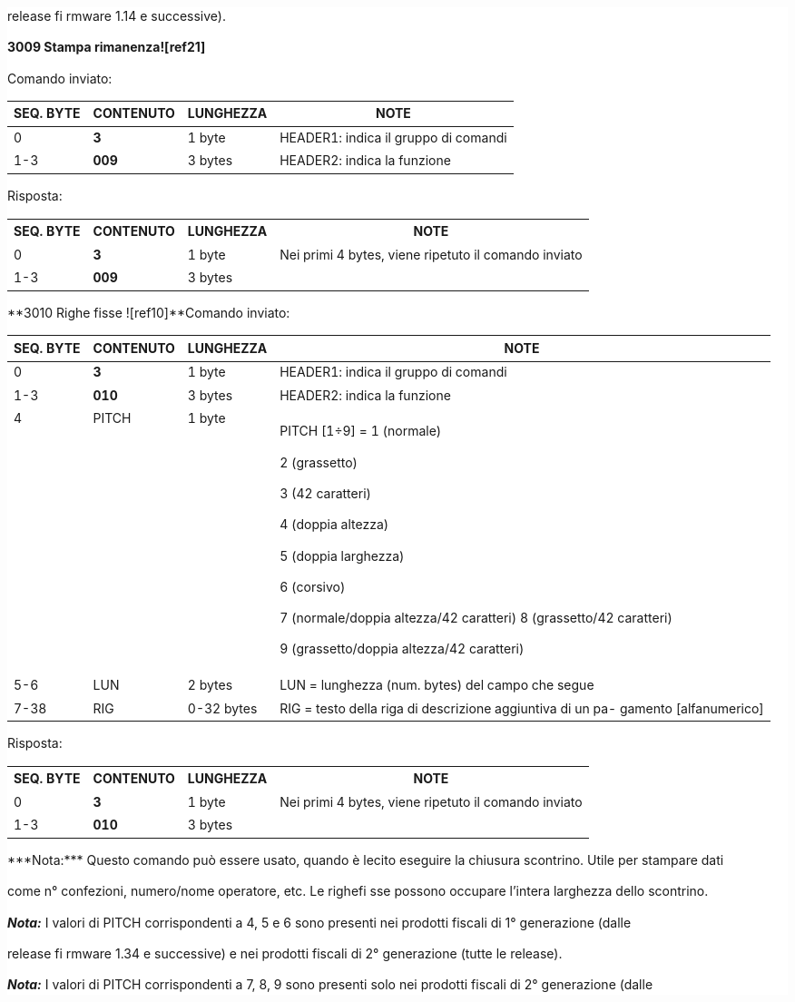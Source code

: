release fi rmware 1.14 e successive).

**3009 Stampa rimanenza![ref21]**

Comando inviato:

|**SEQ. BYTE**|**CONTENUTO**|**LUNGHEZZA**|**NOTE**|
| - | - | - | - |
|0|**3**|1 byte|HEADER1: indica il gruppo di comandi|
|1-3|**009**|3 bytes|HEADER2: indica la funzione|

Risposta:

<table><tr><th colspan="1"><b>SEQ. BYTE</b></th><th colspan="1"><b>CONTENUTO</b></th><th colspan="1"><b>LUNGHEZZA</b></th><th colspan="1"><b>NOTE</b></th></tr>
<tr><td colspan="1">0</td><td colspan="1"><b>3</b></td><td colspan="1">1 byte</td><td colspan="1" rowspan="2">Nei primi 4 bytes, viene ripetuto il comando inviato</td></tr>
<tr><td colspan="1">1-3</td><td colspan="1"><b>009</b></td><td colspan="1">3 bytes</td></tr>
</table>
**3010 Righe fisse ![ref10]**Comando inviato:

|**SEQ. BYTE**|**CONTENUTO**|**LUNGHEZZA**|**NOTE**|
| - | - | - | - |
|0|**3**|1 byte|HEADER1: indica il gruppo di comandi|
|1-3|**010**|3 bytes|HEADER2: indica la funzione|
|4|PITCH|1 byte|<p>PITCH [1÷9] =  1 (normale)</p><p>2 (grassetto)</p><p>3 (42 caratteri)</p><p>4 (doppia altezza)</p><p>5 (doppia larghezza)</p><p>6 (corsivo)</p><p>7 (normale/doppia altezza/42 caratteri) 8 (grassetto/42 caratteri)</p><p>9 (grassetto/doppia altezza/42 caratteri)</p>|
|5-6|LUN|2 bytes|LUN = lunghezza (num. bytes) del campo che segue|
|7-38|RIG|0-32 bytes|RIG = testo della riga di descrizione aggiuntiva di un pa- gamento [alfanumerico]|

Risposta:

<table><tr><th colspan="1"><b>SEQ. BYTE</b></th><th colspan="1"><b>CONTENUTO</b></th><th colspan="1"><b>LUNGHEZZA</b></th><th colspan="1"><b>NOTE</b></th></tr>
<tr><td colspan="1">0</td><td colspan="1"><b>3</b></td><td colspan="1">1 byte</td><td colspan="1" rowspan="2">Nei primi 4 bytes, viene ripetuto il comando inviato</td></tr>
<tr><td colspan="1">1-3</td><td colspan="1"><b>010</b></td><td colspan="1">3 bytes</td></tr>
</table>
***Nota:***  Questo comando può essere usato, quando è lecito eseguire la chiusura scontrino. Utile per stampare dati

come n° confezioni, numero/nome operatore, etc. Le righefi sse possono occupare l’intera larghezza dello scontrino.

***Nota:***  I valori di PITCH corrispondenti a 4, 5 e 6 sono presenti nei prodotti fiscali di 1° generazione (dalle

release fi rmware 1.34 e successive) e nei prodotti fiscali di 2° generazione (tutte le release).

***Nota:***  I valori di PITCH corrispondenti a 7, 8, 9 sono presenti solo nei prodotti fiscali di 2° generazione (dalle
